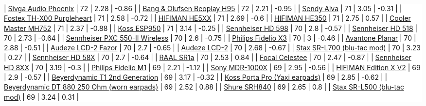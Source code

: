 | [Sivga Audio Phoenix](./oratory1990/harman_over-ear_2018/Sivga%20Audio%20Phoenix)                                                                                            |      72 |       2.28 |   -0.86 |
| [Bang & Olufsen Beoplay H95](./oratory1990/harman_over-ear_2018/Bang%20&%20Olufsen%20Beoplay%20H95)                                                                          |      72 |       2.21 |   -0.95 |
| [Sendy Aiva](./oratory1990/harman_over-ear_2018/Sendy%20Aiva)                                                                                                                |      71 |       3.05 |   -0.31 |
| [Fostex TH-X00 Purpleheart](./oratory1990/harman_over-ear_2018/Fostex%20TH-X00%20Purpleheart)                                                                                |      71 |       2.58 |   -0.72 |
| [HIFIMAN HE5XX](./oratory1990/harman_over-ear_2018/HIFIMAN%20HE5XX)                                                                                                          |      71 |       2.69 |   -0.6  |
| [HIFIMAN HE350](./oratory1990/harman_over-ear_2018/HIFIMAN%20HE350)                                                                                                          |      71 |       2.75 |    0.57 |
| [Cooler Master MH752](./oratory1990/harman_over-ear_2018/Cooler%20Master%20MH752)                                                                                            |      71 |       2.37 |   -0.88 |
| [Koss ESP950](./oratory1990/harman_over-ear_2018/Koss%20ESP950)                                                                                                              |      71 |       3.14 |   -0.25 |
| [Sennheiser HD 598](./oratory1990/harman_over-ear_2018/Sennheiser%20HD%20598)                                                                                                |      70 |       2.8  |   -0.57 |
| [Sennheiser HD 518](./oratory1990/harman_over-ear_2018/Sennheiser%20HD%20518)                                                                                                |      70 |       2.73 |   -0.64 |
| [Sennheiser PXC 550-II Wireless](./oratory1990/harman_over-ear_2018/Sennheiser%20PXC%20550-II%20Wireless)                                                                    |      70 |       2.6  |   -0.75 |
| [Philips Fidelio X3](./oratory1990/harman_over-ear_2018/Philips%20Fidelio%20X3)                                                                                              |      70 |       3    |   -0.46 |
| [Avantone Planar](./oratory1990/harman_over-ear_2018/Avantone%20Planar)                                                                                                      |      70 |       2.88 |   -0.51 |
| [Audeze LCD-2 Fazor](./oratory1990/harman_over-ear_2018/Audeze%20LCD-2%20Fazor)                                                                                              |      70 |       2.7  |   -0.65 |
| [Audeze LCD-2](./oratory1990/harman_over-ear_2018/Audeze%20LCD-2)                                                                                                            |      70 |       2.68 |   -0.67 |
| [Stax SR-L700 (blu-tac mod)](./oratory1990/harman_over-ear_2018/Stax%20SR-L700%20(blu-tac%20mod))                                                                            |      70 |       3.23 |    0.27 |
| [Sennheiser HD 58X](./oratory1990/harman_over-ear_2018/Sennheiser%20HD%2058X)                                                                                                |      70 |       2.7  |   -0.64 |
| [RAAL SR1a](./oratory1990/harman_over-ear_2018/RAAL%20SR1a)                                                                                                                  |      70 |       2.53 |    0.84 |
| [Focal Celestee](./oratory1990/harman_over-ear_2018/Focal%20Celestee)                                                                                                        |      70 |       2.47 |   -0.87 |
| [Sennheiser HD 8XX](./oratory1990/harman_over-ear_2018/Sennheiser%20HD%208XX)                                                                                                |      70 |       3.19 |   -0.3  |
| [Philips Fidelio M1](./oratory1990/harman_over-ear_2018/Philips%20Fidelio%20M1)                                                                                              |      69 |       2.21 |   -1.12 |
| [Sony MDR-1000X](./oratory1990/harman_over-ear_2018/Sony%20MDR-1000X)                                                                                                        |      69 |       2.95 |   -0.56 |
| [HIFIMAN Edition X V2](./oratory1990/harman_over-ear_2018/HIFIMAN%20Edition%20X%20V2)                                                                                        |      69 |       2.9  |   -0.57 |
| [Beyerdynamic T1 2nd Generation](./oratory1990/harman_over-ear_2018/Beyerdynamic%20T1%202nd%20Generation)                                                                    |      69 |       3.17 |   -0.32 |
| [Koss Porta Pro (Yaxi earpads)](./oratory1990/harman_over-ear_2018/Koss%20Porta%20Pro%20(Yaxi%20earpads))                                                                    |      69 |       2.85 |   -0.62 |
| [Beyerdynamic DT 880 250 Ohm (worn earpads)](./oratory1990/harman_over-ear_2018/Beyerdynamic%20DT%20880%20250%20Ohm%20(worn%20earpads))                                      |      69 |       2.52 |    0.88 |
| [Shure SRH840](./oratory1990/harman_over-ear_2018/Shure%20SRH840)                                                                                                            |      69 |       2.65 |    0.8  |
| [Stax SR-L500 (blu-tac mod)](./oratory1990/harman_over-ear_2018/Stax%20SR-L500%20(blu-tac%20mod))                                                                            |      69 |       3.24 |    0.31 |